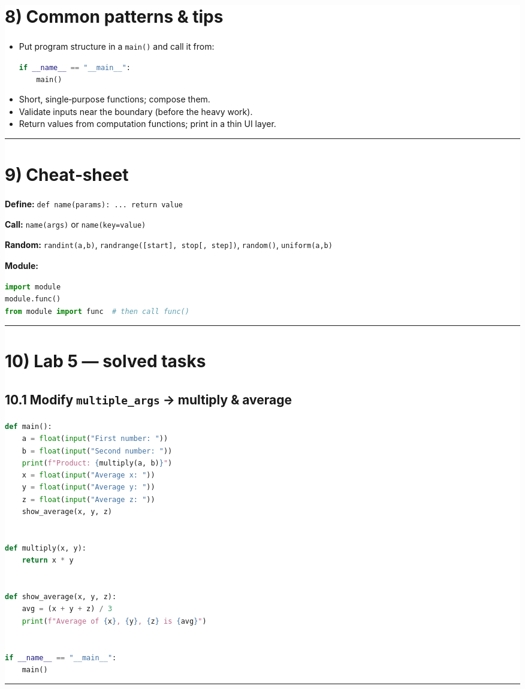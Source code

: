 
# 8) Common patterns & tips
- Put program structure in a `main()` and call it from:
  ```python
  if __name__ == "__main__":
      main()
  ```
- Short, single‑purpose functions; compose them.
- Validate inputs near the boundary (before the heavy work).
- Return values from computation functions; print in a thin UI layer.

---

# 9) Cheat‑sheet
**Define:** `def name(params): ... return value`

**Call:** `name(args)` or `name(key=value)`

**Random:** `randint(a,b)`, `randrange([start], stop[, step])`, `random()`, `uniform(a,b)`

**Module:**
```python
import module
module.func()
from module import func  # then call func()
```

---

# 10) Lab 5 — solved tasks

## 10.1 Modify `multiple_args` → multiply & average
```python
def main():
    a = float(input("First number: "))
    b = float(input("Second number: "))
    print(f"Product: {multiply(a, b)}")
    x = float(input("Average x: "))
    y = float(input("Average y: "))
    z = float(input("Average z: "))
    show_average(x, y, z)


def multiply(x, y):
    return x * y


def show_average(x, y, z):
    avg = (x + y + z) / 3
    print(f"Average of {x}, {y}, {z} is {avg}")


if __name__ == "__main__":
    main()
```

---
